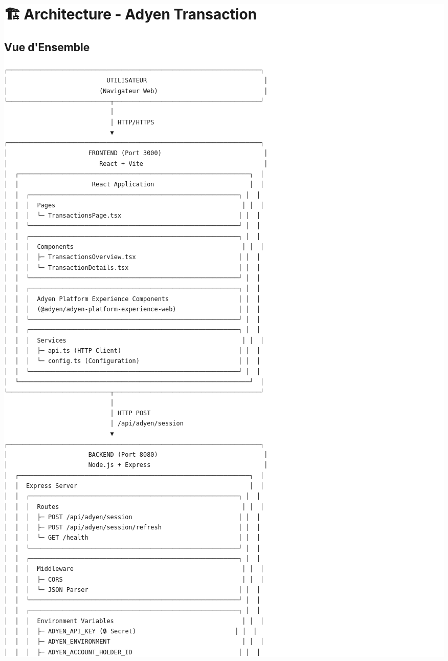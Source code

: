 # 🏗️ Architecture - Adyen Transaction

## Vue d'Ensemble

```
┌─────────────────────────────────────────────────────────────────────┐
│                           UTILISATEUR                                │
│                         (Navigateur Web)                             │
└────────────────────────────┬────────────────────────────────────────┘
                             │
                             │ HTTP/HTTPS
                             ▼
┌─────────────────────────────────────────────────────────────────────┐
│                      FRONTEND (Port 3000)                            │
│                         React + Vite                                 │
│  ┌───────────────────────────────────────────────────────────────┐  │
│  │                    React Application                          │  │
│  │  ┌─────────────────────────────────────────────────────────┐ │  │
│  │  │  Pages                                                   │ │  │
│  │  │  └─ TransactionsPage.tsx                                │ │  │
│  │  └─────────────────────────────────────────────────────────┘ │  │
│  │  ┌─────────────────────────────────────────────────────────┐ │  │
│  │  │  Components                                              │ │  │
│  │  │  ├─ TransactionsOverview.tsx                            │ │  │
│  │  │  └─ TransactionDetails.tsx                              │ │  │
│  │  └─────────────────────────────────────────────────────────┘ │  │
│  │  ┌─────────────────────────────────────────────────────────┐ │  │
│  │  │  Adyen Platform Experience Components                   │ │  │
│  │  │  (@adyen/adyen-platform-experience-web)                 │ │  │
│  │  └─────────────────────────────────────────────────────────┘ │  │
│  │  ┌─────────────────────────────────────────────────────────┐ │  │
│  │  │  Services                                                │ │  │
│  │  │  ├─ api.ts (HTTP Client)                                │ │  │
│  │  │  └─ config.ts (Configuration)                           │ │  │
│  │  └─────────────────────────────────────────────────────────┘ │  │
│  └───────────────────────────────────────────────────────────────┘  │
└────────────────────────────┬────────────────────────────────────────┘
                             │
                             │ HTTP POST
                             │ /api/adyen/session
                             ▼
┌─────────────────────────────────────────────────────────────────────┐
│                      BACKEND (Port 8080)                             │
│                      Node.js + Express                               │
│  ┌───────────────────────────────────────────────────────────────┐  │
│  │  Express Server                                               │  │
│  │  ┌─────────────────────────────────────────────────────────┐ │  │
│  │  │  Routes                                                  │ │  │
│  │  │  ├─ POST /api/adyen/session                             │ │  │
│  │  │  ├─ POST /api/adyen/session/refresh                     │ │  │
│  │  │  └─ GET /health                                         │ │  │
│  │  └─────────────────────────────────────────────────────────┘ │  │
│  │  ┌─────────────────────────────────────────────────────────┐ │  │
│  │  │  Middleware                                              │ │  │
│  │  │  ├─ CORS                                                 │ │  │
│  │  │  └─ JSON Parser                                         │ │  │
│  │  └─────────────────────────────────────────────────────────┘ │  │
│  │  ┌─────────────────────────────────────────────────────────┐ │  │
│  │  │  Environment Variables                                   │ │  │
│  │  │  ├─ ADYEN_API_KEY (🔒 Secret)                           │ │  │
│  │  │  ├─ ADYEN_ENVIRONMENT                                    │ │  │
│  │  │  ├─ ADYEN_ACCOUNT_HOLDER_ID                             │ │  │
```